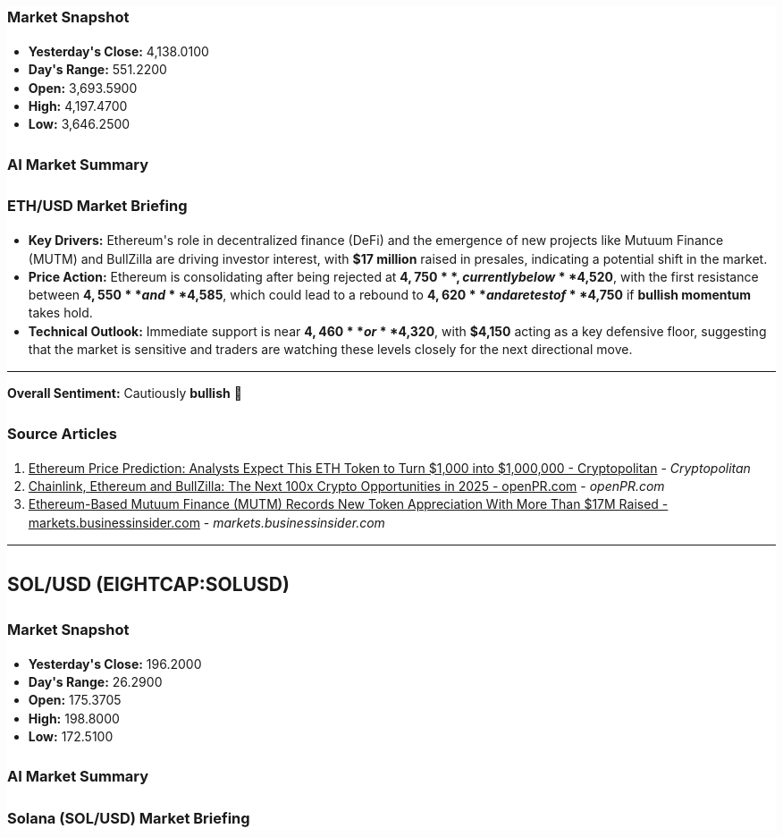 ### Market Snapshot
* **Yesterday's Close:** 4,138.0100
* **Day's Range:** 551.2200
* **Open:** 3,693.5900
* **High:** 4,197.4700
* **Low:** 3,646.2500

### AI Market Summary
### ETH/USD Market Briefing

* **Key Drivers:** Ethereum's role in decentralized finance (DeFi) and the emergence of new projects like Mutuum Finance (MUTM) and BullZilla are driving investor interest, with **$17 million** raised in presales, indicating a potential shift in the market.
* **Price Action:** Ethereum is consolidating after being rejected at **$4,750**, currently below **$4,520**, with the first resistance between **$4,550** and **$4,585**, which could lead to a rebound to **$4,620** and a retest of **$4,750** if **bullish momentum** takes hold.
* **Technical Outlook:** Immediate support is near **$4,460** or **$4,320**, with **$4,150** acting as a key defensive floor, suggesting that the market is sensitive and traders are watching these levels closely for the next directional move.

---
**Overall Sentiment:** Cautiously **bullish** 🚀

### Source Articles
1. [Ethereum Price Prediction: Analysts Expect This ETH Token to Turn $1,000 into $1,000,000 - Cryptopolitan](https://www.cryptopolitan.com/analysts-expect-this-eth-token-to-turn-1000-into-1000000/) - *Cryptopolitan*
2. [Chainlink, Ethereum and BullZilla: The Next 100x Crypto Opportunities in 2025 - openPR.com](https://www.openpr.com/news/4219494/chainlink-ethereum-and-bullzilla-the-next-100x-crypto) - *openPR.com*
3. [Ethereum-Based Mutuum Finance (MUTM) Records New Token Appreciation With More Than $17M Raised - markets.businessinsider.com](https://markets.businessinsider.com/news/stocks/ethereum-based-mutuum-finance-mutm-records-new-token-appreciation-with-more-than-17m-raised-1035323723) - *markets.businessinsider.com*

---

## SOL/USD (EIGHTCAP:SOLUSD)

### Market Snapshot
* **Yesterday's Close:** 196.2000
* **Day's Range:** 26.2900
* **Open:** 175.3705
* **High:** 198.8000
* **Low:** 172.5100

### AI Market Summary
### Solana (SOL/USD) Market Briefing
